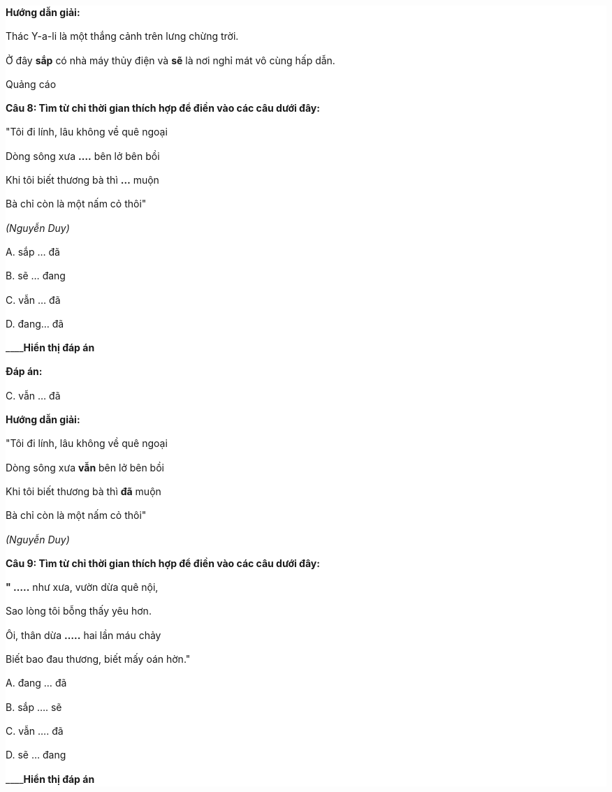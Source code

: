**Hướng dẫn giải:**

Thác Y-a-li là một thắng cảnh trên lưng chừng trời.

Ở đây **sắp** có nhà máy thủy điện và **sẽ** là nơi nghỉ mát vô cùng hấp dẫn.

Quảng cáo

**Câu 8: Tìm từ chỉ thời gian thích hợp để điền vào các câu dưới đây:**

"Tôi đi lính, lâu không về quê ngoại

Dòng sông xưa **….** bên lở bên bồi

Khi tôi biết thương bà thì **…** muộn

Bà chỉ còn là một nấm cỏ thôi"

_(Nguyễn Duy)_

A. sắp … đã

B. sẽ … đang

C. vẫn … đã

D. đang… đã

____**Hiển thị đáp án**

**Đáp án:**

C. vẫn … đã

**Hướng dẫn giải:**

"Tôi đi lính, lâu không về quê ngoại

Dòng sông xưa **vẫn** bên lở bên bồi

Khi tôi biết thương bà thì **đã** muộn

Bà chỉ còn là một nấm cỏ thôi"

_(Nguyễn Duy)_

**Câu 9: Tìm từ chỉ thời gian thích hợp để điền vào các câu dưới đây:**

**" …..** như xưa, vườn dừa quê nội,

Sao lòng tôi bỗng thấy yêu hơn.

Ôi, thân dừa **…..** hai lần máu chảy

Biết bao đau thương, biết mấy oán hờn."

A. đang … đã

B. sắp …. sẽ

C. vẫn …. đã

D. sẽ … đang

____**Hiển thị đáp án**
